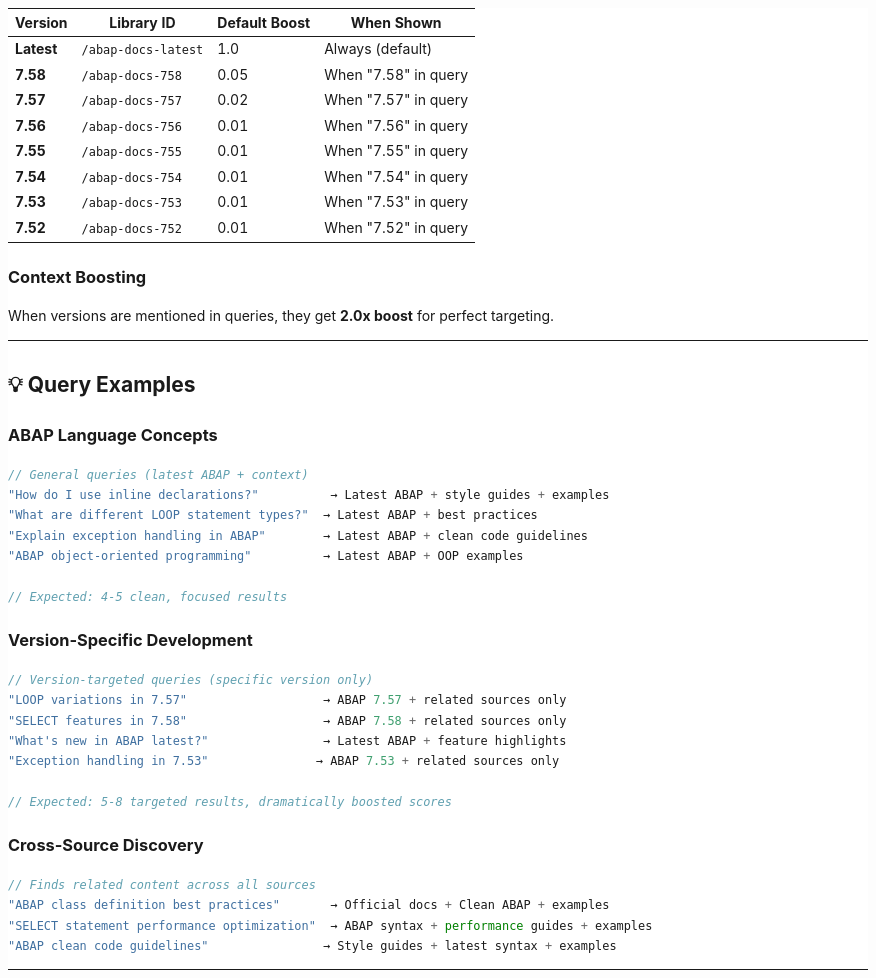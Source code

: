 | Version | Library ID | Default Boost | When Shown |
|---------|------------|---------------|------------|
| **Latest** | `/abap-docs-latest` | 1.0 | Always (default) |
| **7.58** | `/abap-docs-758` | 0.05 | When "7.58" in query |
| **7.57** | `/abap-docs-757` | 0.02 | When "7.57" in query |
| **7.56** | `/abap-docs-756` | 0.01 | When "7.56" in query |
| **7.55** | `/abap-docs-755` | 0.01 | When "7.55" in query |
| **7.54** | `/abap-docs-754` | 0.01 | When "7.54" in query |
| **7.53** | `/abap-docs-753` | 0.01 | When "7.53" in query |
| **7.52** | `/abap-docs-752` | 0.01 | When "7.52" in query |

### **Context Boosting**
When versions are mentioned in queries, they get **2.0x boost** for perfect targeting.

---

## **💡 Query Examples**

### **ABAP Language Concepts**
```javascript
// General queries (latest ABAP + context)
"How do I use inline declarations?"          → Latest ABAP + style guides + examples
"What are different LOOP statement types?"  → Latest ABAP + best practices  
"Explain exception handling in ABAP"        → Latest ABAP + clean code guidelines
"ABAP object-oriented programming"          → Latest ABAP + OOP examples

// Expected: 4-5 clean, focused results
```

### **Version-Specific Development**
```javascript
// Version-targeted queries (specific version only)
"LOOP variations in 7.57"                   → ABAP 7.57 + related sources only
"SELECT features in 7.58"                   → ABAP 7.58 + related sources only
"What's new in ABAP latest?"                → Latest ABAP + feature highlights
"Exception handling in 7.53"               → ABAP 7.53 + related sources only

// Expected: 5-8 targeted results, dramatically boosted scores
```

### **Cross-Source Discovery**
```javascript
// Finds related content across all sources
"ABAP class definition best practices"       → Official docs + Clean ABAP + examples
"SELECT statement performance optimization"  → ABAP syntax + performance guides + examples
"ABAP clean code guidelines"                → Style guides + latest syntax + examples
```

---